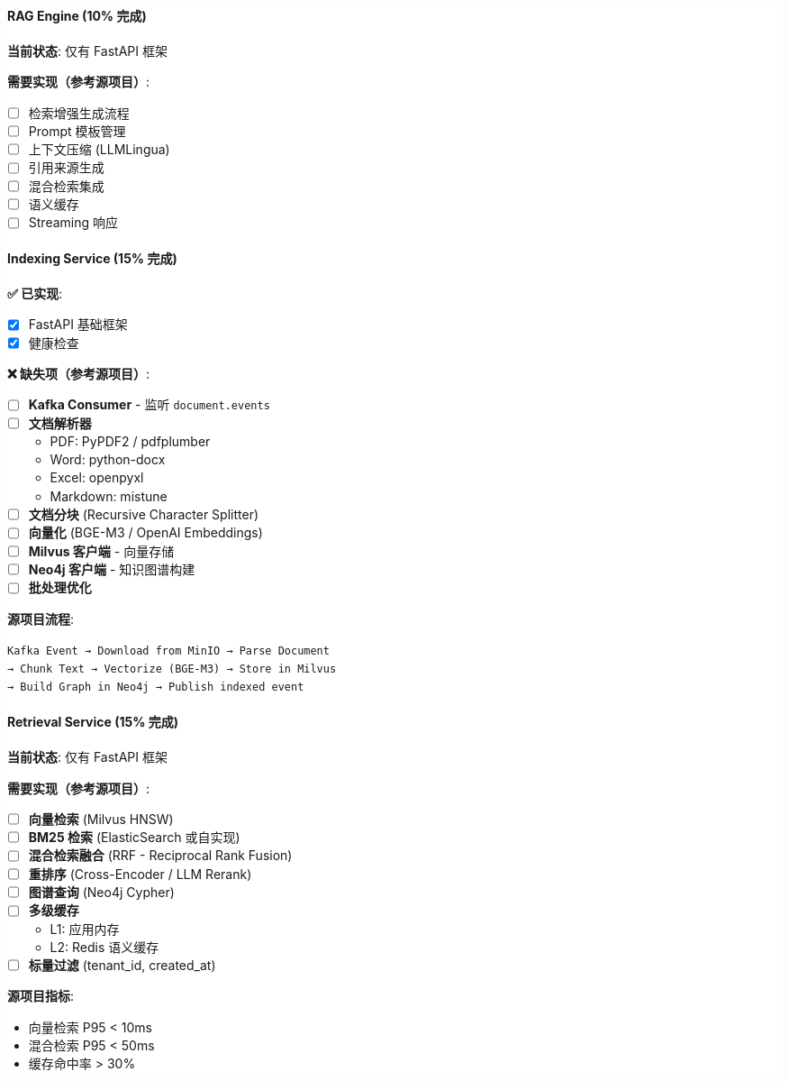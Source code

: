 #### RAG Engine (10% 完成)

**当前状态**: 仅有 FastAPI 框架

**需要实现（参考源项目）**:
- [ ] 检索增强生成流程
- [ ] Prompt 模板管理
- [ ] 上下文压缩 (LLMLingua)
- [ ] 引用来源生成
- [ ] 混合检索集成
- [ ] 语义缓存
- [ ] Streaming 响应

#### Indexing Service (15% 完成)

**✅ 已实现**:
- [x] FastAPI 基础框架
- [x] 健康检查

**❌ 缺失项（参考源项目）**:
- [ ] **Kafka Consumer** - 监听 `document.events`
- [ ] **文档解析器**
  - PDF: PyPDF2 / pdfplumber
  - Word: python-docx
  - Excel: openpyxl
  - Markdown: mistune
- [ ] **文档分块** (Recursive Character Splitter)
- [ ] **向量化** (BGE-M3 / OpenAI Embeddings)
- [ ] **Milvus 客户端** - 向量存储
- [ ] **Neo4j 客户端** - 知识图谱构建
- [ ] **批处理优化**

**源项目流程**:
```
Kafka Event → Download from MinIO → Parse Document 
→ Chunk Text → Vectorize (BGE-M3) → Store in Milvus 
→ Build Graph in Neo4j → Publish indexed event
```

#### Retrieval Service (15% 完成)

**当前状态**: 仅有 FastAPI 框架

**需要实现（参考源项目）**:
- [ ] **向量检索** (Milvus HNSW)
- [ ] **BM25 检索** (ElasticSearch 或自实现)
- [ ] **混合检索融合** (RRF - Reciprocal Rank Fusion)
- [ ] **重排序** (Cross-Encoder / LLM Rerank)
- [ ] **图谱查询** (Neo4j Cypher)
- [ ] **多级缓存**
  - L1: 应用内存
  - L2: Redis 语义缓存
- [ ] **标量过滤** (tenant_id, created_at)

**源项目指标**:
- 向量检索 P95 < 10ms
- 混合检索 P95 < 50ms
- 缓存命中率 > 30%
